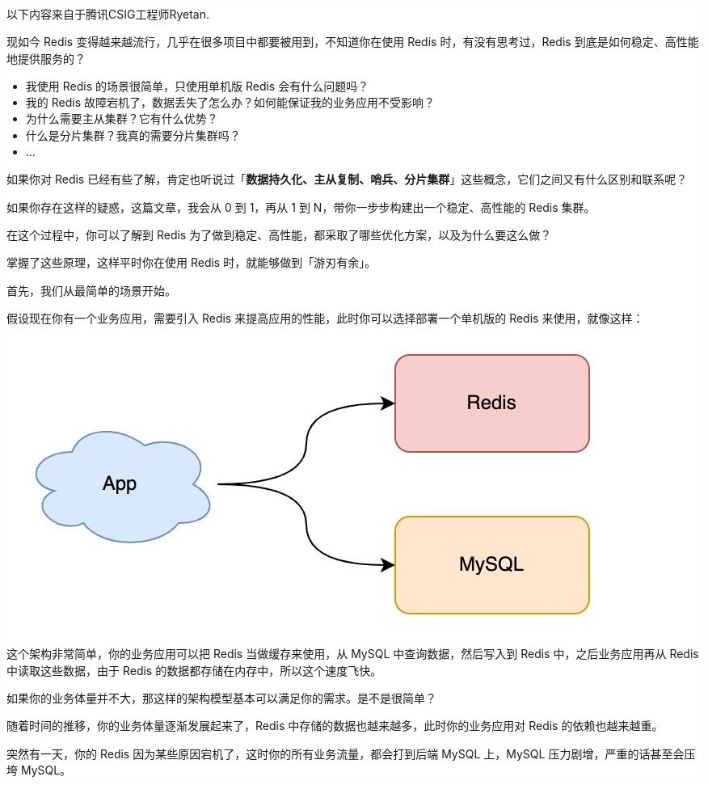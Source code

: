 

以下内容来自于腾讯CSIG工程师Ryetan.

现如今 Redis 变得越来越流行，几乎在很多项目中都要被用到，不知道你在使用 Redis 时，有没有思考过，Redis 到底是如何稳定、高性能地提供服务的？

- 我使用 Redis 的场景很简单，只使用单机版 Redis 会有什么问题吗？
- 我的 Redis 故障宕机了，数据丢失了怎么办？如何能保证我的业务应用不受影响？
- 为什么需要主从集群？它有什么优势？
- 什么是分片集群？我真的需要分片集群吗？
- ...

如果你对 Redis 已经有些了解，肯定也听说过「**数据持久化、主从复制、哨兵、分片集群**」这些概念，它们之间又有什么区别和联系呢？

如果你存在这样的疑惑，这篇文章，我会从 0 到 1，再从 1 到 N，带你一步步构建出一个稳定、高性能的 Redis 集群。

在这个过程中，你可以了解到 Redis 为了做到稳定、高性能，都采取了哪些优化方案，以及为什么要这么做？

掌握了这些原理，这样平时你在使用 Redis 时，就能够做到「游刃有余」。

首先，我们从最简单的场景开始。

假设现在你有一个业务应用，需要引入 Redis 来提高应用的性能，此时你可以选择部署一个单机版的 Redis 来使用，就像这样：

![](assets/image-20221127213624726-20230610173812-a8zly5e.jpeg)

这个架构非常简单，你的业务应用可以把 Redis 当做缓存来使用，从 MySQL 中查询数据，然后写入到 Redis 中，之后业务应用再从 Redis 中读取这些数据，由于 Redis 的数据都存储在内存中，所以这个速度飞快。

如果你的业务体量并不大，那这样的架构模型基本可以满足你的需求。是不是很简单？

随着时间的推移，你的业务体量逐渐发展起来了，Redis 中存储的数据也越来越多，此时你的业务应用对 Redis 的依赖也越来越重。

突然有一天，你的 Redis 因为某些原因宕机了，这时你的所有业务流量，都会打到后端 MySQL 上，MySQL 压力剧增，严重的话甚至会压垮 MySQL。
